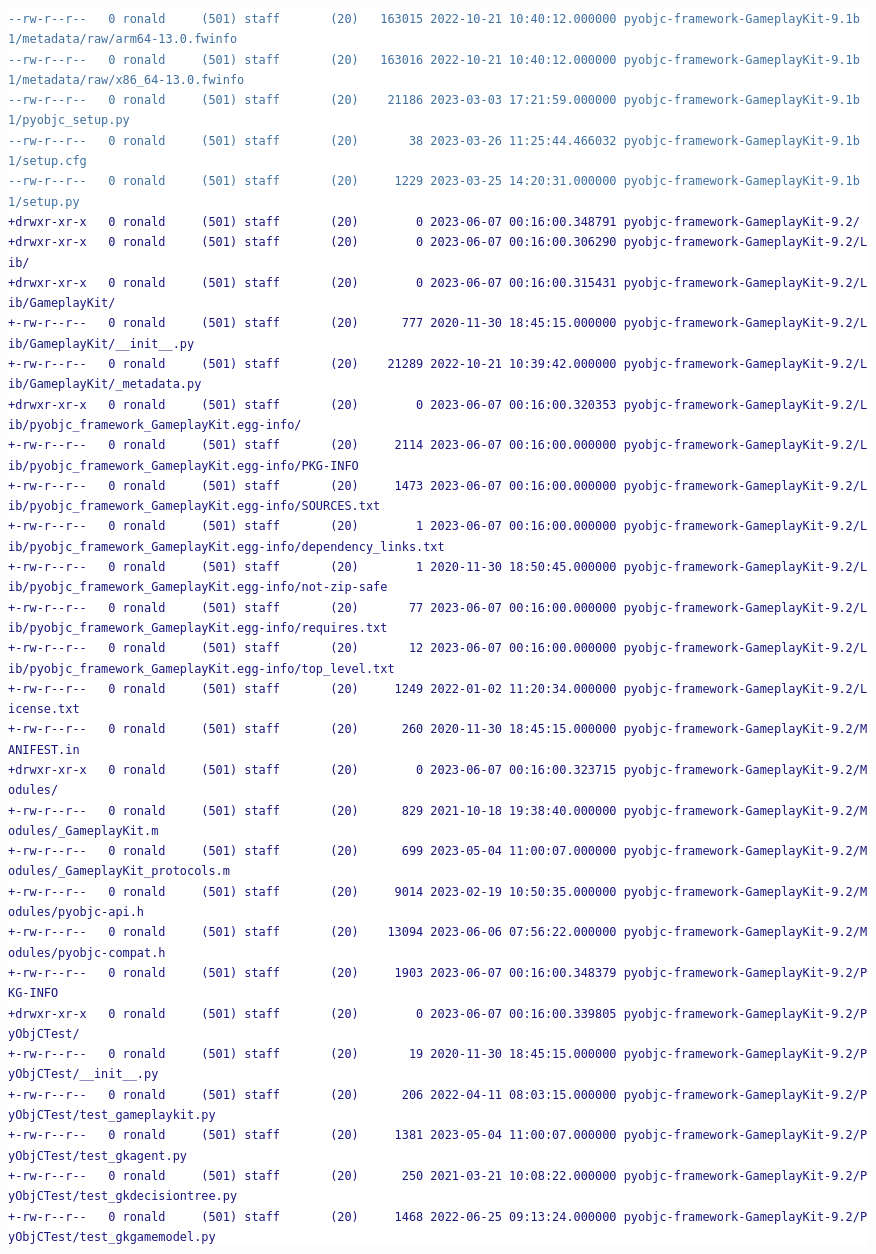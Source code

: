 ```diff
--rw-r--r--   0 ronald     (501) staff       (20)   163015 2022-10-21 10:40:12.000000 pyobjc-framework-GameplayKit-9.1b1/metadata/raw/arm64-13.0.fwinfo
--rw-r--r--   0 ronald     (501) staff       (20)   163016 2022-10-21 10:40:12.000000 pyobjc-framework-GameplayKit-9.1b1/metadata/raw/x86_64-13.0.fwinfo
--rw-r--r--   0 ronald     (501) staff       (20)    21186 2023-03-03 17:21:59.000000 pyobjc-framework-GameplayKit-9.1b1/pyobjc_setup.py
--rw-r--r--   0 ronald     (501) staff       (20)       38 2023-03-26 11:25:44.466032 pyobjc-framework-GameplayKit-9.1b1/setup.cfg
--rw-r--r--   0 ronald     (501) staff       (20)     1229 2023-03-25 14:20:31.000000 pyobjc-framework-GameplayKit-9.1b1/setup.py
+drwxr-xr-x   0 ronald     (501) staff       (20)        0 2023-06-07 00:16:00.348791 pyobjc-framework-GameplayKit-9.2/
+drwxr-xr-x   0 ronald     (501) staff       (20)        0 2023-06-07 00:16:00.306290 pyobjc-framework-GameplayKit-9.2/Lib/
+drwxr-xr-x   0 ronald     (501) staff       (20)        0 2023-06-07 00:16:00.315431 pyobjc-framework-GameplayKit-9.2/Lib/GameplayKit/
+-rw-r--r--   0 ronald     (501) staff       (20)      777 2020-11-30 18:45:15.000000 pyobjc-framework-GameplayKit-9.2/Lib/GameplayKit/__init__.py
+-rw-r--r--   0 ronald     (501) staff       (20)    21289 2022-10-21 10:39:42.000000 pyobjc-framework-GameplayKit-9.2/Lib/GameplayKit/_metadata.py
+drwxr-xr-x   0 ronald     (501) staff       (20)        0 2023-06-07 00:16:00.320353 pyobjc-framework-GameplayKit-9.2/Lib/pyobjc_framework_GameplayKit.egg-info/
+-rw-r--r--   0 ronald     (501) staff       (20)     2114 2023-06-07 00:16:00.000000 pyobjc-framework-GameplayKit-9.2/Lib/pyobjc_framework_GameplayKit.egg-info/PKG-INFO
+-rw-r--r--   0 ronald     (501) staff       (20)     1473 2023-06-07 00:16:00.000000 pyobjc-framework-GameplayKit-9.2/Lib/pyobjc_framework_GameplayKit.egg-info/SOURCES.txt
+-rw-r--r--   0 ronald     (501) staff       (20)        1 2023-06-07 00:16:00.000000 pyobjc-framework-GameplayKit-9.2/Lib/pyobjc_framework_GameplayKit.egg-info/dependency_links.txt
+-rw-r--r--   0 ronald     (501) staff       (20)        1 2020-11-30 18:50:45.000000 pyobjc-framework-GameplayKit-9.2/Lib/pyobjc_framework_GameplayKit.egg-info/not-zip-safe
+-rw-r--r--   0 ronald     (501) staff       (20)       77 2023-06-07 00:16:00.000000 pyobjc-framework-GameplayKit-9.2/Lib/pyobjc_framework_GameplayKit.egg-info/requires.txt
+-rw-r--r--   0 ronald     (501) staff       (20)       12 2023-06-07 00:16:00.000000 pyobjc-framework-GameplayKit-9.2/Lib/pyobjc_framework_GameplayKit.egg-info/top_level.txt
+-rw-r--r--   0 ronald     (501) staff       (20)     1249 2022-01-02 11:20:34.000000 pyobjc-framework-GameplayKit-9.2/License.txt
+-rw-r--r--   0 ronald     (501) staff       (20)      260 2020-11-30 18:45:15.000000 pyobjc-framework-GameplayKit-9.2/MANIFEST.in
+drwxr-xr-x   0 ronald     (501) staff       (20)        0 2023-06-07 00:16:00.323715 pyobjc-framework-GameplayKit-9.2/Modules/
+-rw-r--r--   0 ronald     (501) staff       (20)      829 2021-10-18 19:38:40.000000 pyobjc-framework-GameplayKit-9.2/Modules/_GameplayKit.m
+-rw-r--r--   0 ronald     (501) staff       (20)      699 2023-05-04 11:00:07.000000 pyobjc-framework-GameplayKit-9.2/Modules/_GameplayKit_protocols.m
+-rw-r--r--   0 ronald     (501) staff       (20)     9014 2023-02-19 10:50:35.000000 pyobjc-framework-GameplayKit-9.2/Modules/pyobjc-api.h
+-rw-r--r--   0 ronald     (501) staff       (20)    13094 2023-06-06 07:56:22.000000 pyobjc-framework-GameplayKit-9.2/Modules/pyobjc-compat.h
+-rw-r--r--   0 ronald     (501) staff       (20)     1903 2023-06-07 00:16:00.348379 pyobjc-framework-GameplayKit-9.2/PKG-INFO
+drwxr-xr-x   0 ronald     (501) staff       (20)        0 2023-06-07 00:16:00.339805 pyobjc-framework-GameplayKit-9.2/PyObjCTest/
+-rw-r--r--   0 ronald     (501) staff       (20)       19 2020-11-30 18:45:15.000000 pyobjc-framework-GameplayKit-9.2/PyObjCTest/__init__.py
+-rw-r--r--   0 ronald     (501) staff       (20)      206 2022-04-11 08:03:15.000000 pyobjc-framework-GameplayKit-9.2/PyObjCTest/test_gameplaykit.py
+-rw-r--r--   0 ronald     (501) staff       (20)     1381 2023-05-04 11:00:07.000000 pyobjc-framework-GameplayKit-9.2/PyObjCTest/test_gkagent.py
+-rw-r--r--   0 ronald     (501) staff       (20)      250 2021-03-21 10:08:22.000000 pyobjc-framework-GameplayKit-9.2/PyObjCTest/test_gkdecisiontree.py
+-rw-r--r--   0 ronald     (501) staff       (20)     1468 2022-06-25 09:13:24.000000 pyobjc-framework-GameplayKit-9.2/PyObjCTest/test_gkgamemodel.py
```
